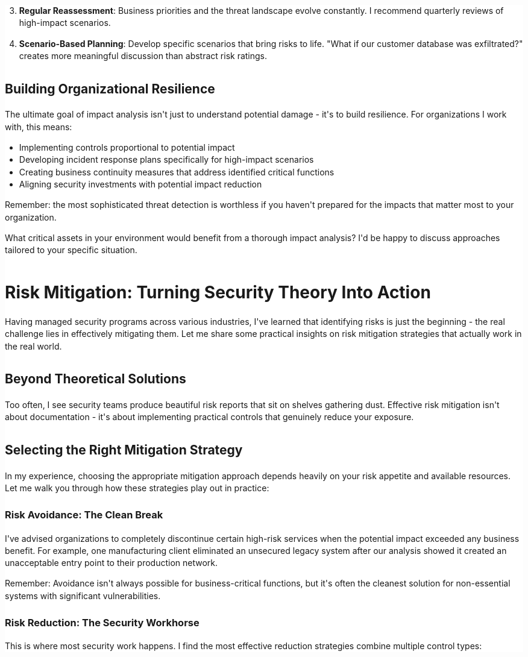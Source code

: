 3. **Regular Reassessment**: Business priorities and the threat landscape evolve constantly. I recommend quarterly reviews of high-impact scenarios.

4. **Scenario-Based Planning**: Develop specific scenarios that bring risks to life. "What if our customer database was exfiltrated?" creates more meaningful discussion than abstract risk ratings.

## Building Organizational Resilience

The ultimate goal of impact analysis isn't just to understand potential damage - it's to build resilience. For organizations I work with, this means:

- Implementing controls proportional to potential impact
- Developing incident response plans specifically for high-impact scenarios
- Creating business continuity measures that address identified critical functions
- Aligning security investments with potential impact reduction

Remember: the most sophisticated threat detection is worthless if you haven't prepared for the impacts that matter most to your organization.

What critical assets in your environment would benefit from a thorough impact analysis? I'd be happy to discuss approaches tailored to your specific situation.

# Risk Mitigation: Turning Security Theory Into Action

Having managed security programs across various industries, I've learned that identifying risks is just the beginning - the real challenge lies in effectively mitigating them. Let me share some practical insights on risk mitigation strategies that actually work in the real world.

## Beyond Theoretical Solutions

Too often, I see security teams produce beautiful risk reports that sit on shelves gathering dust. Effective risk mitigation isn't about documentation - it's about implementing practical controls that genuinely reduce your exposure.

## Selecting the Right Mitigation Strategy

In my experience, choosing the appropriate mitigation approach depends heavily on your risk appetite and available resources. Let me walk you through how these strategies play out in practice:

### Risk Avoidance: The Clean Break

I've advised organizations to completely discontinue certain high-risk services when the potential impact exceeded any business benefit. For example, one manufacturing client eliminated an unsecured legacy system after our analysis showed it created an unacceptable entry point to their production network.

Remember: Avoidance isn't always possible for business-critical functions, but it's often the cleanest solution for non-essential systems with significant vulnerabilities.

### Risk Reduction: The Security Workhorse

This is where most security work happens. I find the most effective reduction strategies combine multiple control types:
